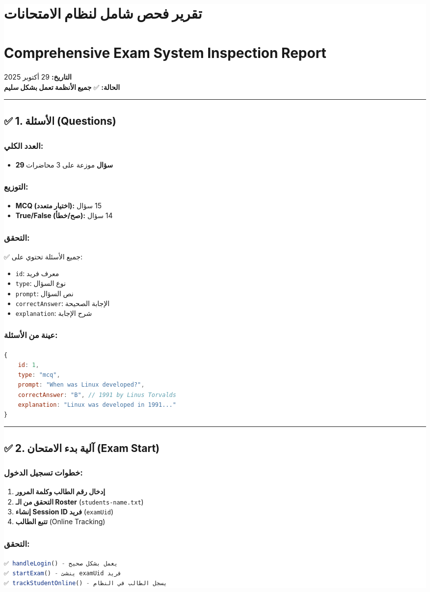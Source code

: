 # تقرير فحص شامل لنظام الامتحانات
# Comprehensive Exam System Inspection Report

**التاريخ:** 29 أكتوبر 2025  
**الحالة:** ✅ **جميع الأنظمة تعمل بشكل سليم**

---

## ✅ 1. الأسئلة (Questions)

### العدد الكلي:
- **29 سؤال** موزعة على 3 محاضرات

### التوزيع:
- **MCQ (اختيار متعدد):** 15 سؤال
- **True/False (صح/خطأ):** 14 سؤال

### التحقق:
✅ جميع الأسئلة تحتوي على:
- `id`: معرف فريد
- `type`: نوع السؤال
- `prompt`: نص السؤال
- `correctAnswer`: الإجابة الصحيحة
- `explanation`: شرح الإجابة

### عينة من الأسئلة:
```javascript
{
    id: 1,
    type: "mcq",
    prompt: "When was Linux developed?",
    correctAnswer: "B", // 1991 by Linus Torvalds
    explanation: "Linux was developed in 1991..."
}
```

---

## ✅ 2. آلية بدء الامتحان (Exam Start)

### خطوات تسجيل الدخول:
1. **إدخال رقم الطالب وكلمة المرور**
2. **التحقق من الـ Roster** (`students-name.txt`)
3. **إنشاء Session ID فريد** (`examUid`)
4. **تتبع الطالب** (Online Tracking)

### التحقق:
```javascript
✅ handleLogin() - يعمل بشكل صحيح
✅ startExam() - ينشئ examUid فريد
✅ trackStudentOnline() - يسجل الطالب في النظام
```
